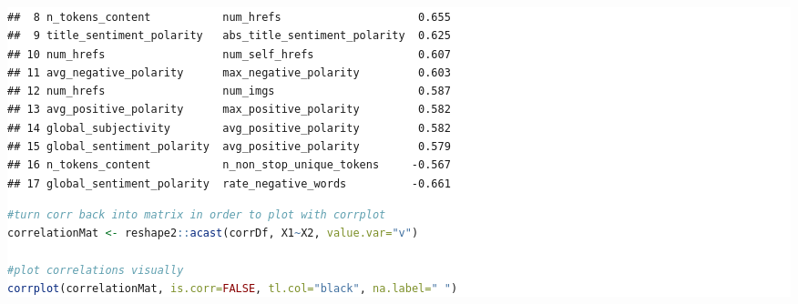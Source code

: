     ##  8 n_tokens_content           num_hrefs                     0.655
    ##  9 title_sentiment_polarity   abs_title_sentiment_polarity  0.625
    ## 10 num_hrefs                  num_self_hrefs                0.607
    ## 11 avg_negative_polarity      max_negative_polarity         0.603
    ## 12 num_hrefs                  num_imgs                      0.587
    ## 13 avg_positive_polarity      max_positive_polarity         0.582
    ## 14 global_subjectivity        avg_positive_polarity         0.582
    ## 15 global_sentiment_polarity  avg_positive_polarity         0.579
    ## 16 n_tokens_content           n_non_stop_unique_tokens     -0.567
    ## 17 global_sentiment_polarity  rate_negative_words          -0.661

``` r
#turn corr back into matrix in order to plot with corrplot
correlationMat <- reshape2::acast(corrDf, X1~X2, value.var="v")
  
#plot correlations visually
corrplot(correlationMat, is.corr=FALSE, tl.col="black", na.label=" ")
```
